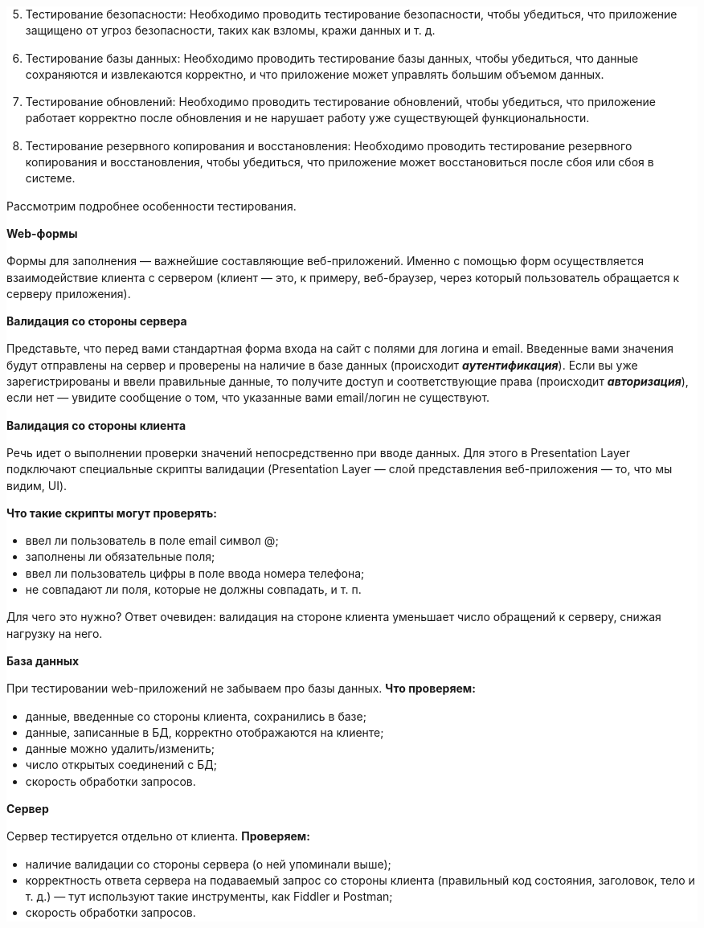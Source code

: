5. Тестирование безопасности: Необходимо проводить тестирование безопасности, чтобы убедиться, что приложение защищено от угроз безопасности, таких как взломы, кражи данных и т. д.

6. Тестирование базы данных: Необходимо проводить тестирование базы данных, чтобы убедиться, что данные сохраняются и извлекаются корректно, и что приложение может управлять большим объемом данных.

7. Тестирование обновлений: Необходимо проводить тестирование обновлений, чтобы убедиться, что приложение работает корректно после обновления и не нарушает работу уже существующей функциональности.

8. Тестирование резервного копирования и восстановления: Необходимо проводить тестирование резервного копирования и восстановления, чтобы убедиться, что приложение может восстановиться после сбоя или сбоя в системе.

Рассмотрим подробнее особенности тестирования.  

**Web-формы**

Формы для заполнения — важнейшие составляющие веб-приложений. Именно с помощью форм осуществляется взаимодействие клиента с сервером (клиент — это, к примеру, веб-браузер, через который пользователь обращается к серверу приложения).  

**Валидация со стороны сервера**  

Представьте, что перед вами стандартная форма входа на сайт с полями для логина и email. Введенные вами значения будут отправлены на сервер и проверены на наличие в базе данных (происходит ***аутентификация***). Если вы уже зарегистрированы и ввели правильные данные, то получите доступ и соответствующие права (происходит ***авторизация***), если нет — увидите сообщение о том, что указанные вами email/логин не существуют.  

**Валидация со стороны клиента**

Речь идет о выполнении проверки значений непосредственно при вводе данных. Для этого в Presentation Layer подключают специальные скрипты валидации (Presentation Layer — слой представления веб-приложения — то, что мы видим, UI).  

**Что такие скрипты могут проверять:**

- ввел ли пользователь в поле email символ @;
- заполнены ли обязательные поля; 
- ввел ли пользователь цифры в поле ввода номера телефона; 
- не совпадают ли поля, которые не должны совпадать, и т. п.  

Для чего это нужно? Ответ очевиден: валидация на стороне клиента уменьшает число обращений к серверу, снижая нагрузку на него.

**База данных**

При тестировании web-приложений не забываем про базы данных. 
**Что проверяем:**
- данные, введенные со стороны клиента, сохранились в базе; 
- данные, записанные в БД, корректно отображаются на клиенте; 
- данные можно удалить/изменить; 
- число открытых соединений с БД; 
- скорость обработки запросов.  

**Сервер**  

Сервер тестируется отдельно от клиента. 
**Проверяем:**
- наличие валидации со стороны сервера (о ней упоминали выше); 
- корректность ответа сервера на подаваемый запрос со стороны клиента (правильный код состояния, заголовок, тело и т. д.) — тут используют такие инструменты, как Fiddler и Postman; 
- скорость обработки запросов.  
 